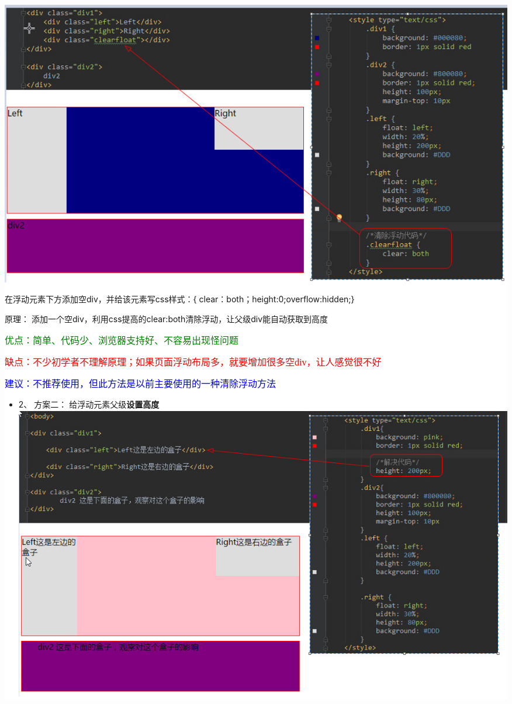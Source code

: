    ![](./CSS/013.jpg)

   在浮动元素下方添加空div，并给该元素写css样式：{ clear：both；height:0;overflow:hidden;}

   原理： 添加一个空div，利用css提高的clear:both清除浮动，让父级div能自动获取到高度 

   <font size=3 face="黑体" color=green>优点：简单、代码少、浏览器支持好、不容易出现怪问题 </font>
	
   <font size=3 face="黑体" color=red>缺点：不少初学者不理解原理；如果页面浮动布局多，就要增加很多空div，让人感觉很不好 </font>
	
   <font size=3 face="黑体" color=blue>建议：不推荐使用，但此方法是以前主要使用的一种清除浮动方法 </font>

- 2、 方案二： 给浮动元素父级**设置高度**  
  ![](./CSS/012.jpg)
